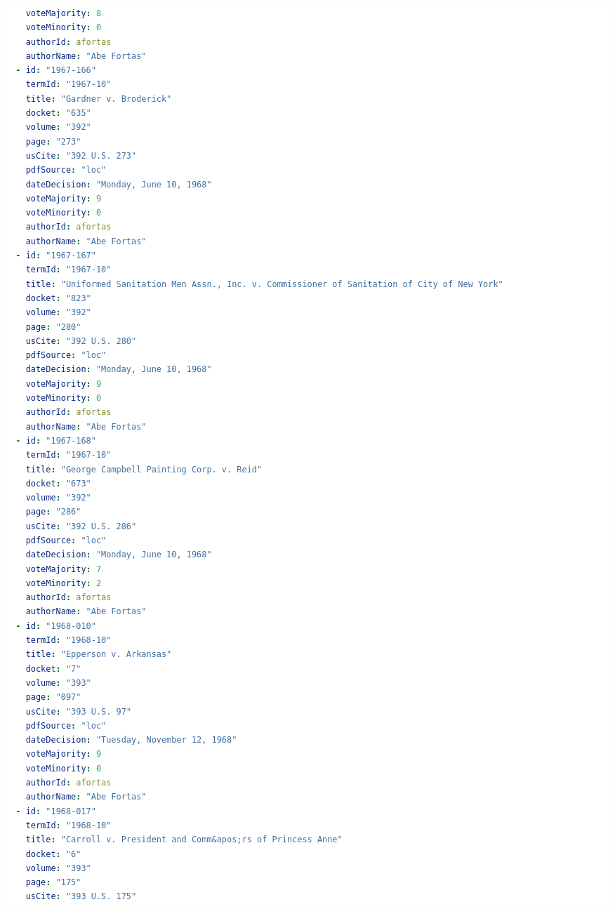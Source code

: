 ```yaml
    voteMajority: 8
    voteMinority: 0
    authorId: afortas
    authorName: "Abe Fortas"
  - id: "1967-166"
    termId: "1967-10"
    title: "Gardner v. Broderick"
    docket: "635"
    volume: "392"
    page: "273"
    usCite: "392 U.S. 273"
    pdfSource: "loc"
    dateDecision: "Monday, June 10, 1968"
    voteMajority: 9
    voteMinority: 0
    authorId: afortas
    authorName: "Abe Fortas"
  - id: "1967-167"
    termId: "1967-10"
    title: "Uniformed Sanitation Men Assn., Inc. v. Commissioner of Sanitation of City of New York"
    docket: "823"
    volume: "392"
    page: "280"
    usCite: "392 U.S. 280"
    pdfSource: "loc"
    dateDecision: "Monday, June 10, 1968"
    voteMajority: 9
    voteMinority: 0
    authorId: afortas
    authorName: "Abe Fortas"
  - id: "1967-168"
    termId: "1967-10"
    title: "George Campbell Painting Corp. v. Reid"
    docket: "673"
    volume: "392"
    page: "286"
    usCite: "392 U.S. 286"
    pdfSource: "loc"
    dateDecision: "Monday, June 10, 1968"
    voteMajority: 7
    voteMinority: 2
    authorId: afortas
    authorName: "Abe Fortas"
  - id: "1968-010"
    termId: "1968-10"
    title: "Epperson v. Arkansas"
    docket: "7"
    volume: "393"
    page: "097"
    usCite: "393 U.S. 97"
    pdfSource: "loc"
    dateDecision: "Tuesday, November 12, 1968"
    voteMajority: 9
    voteMinority: 0
    authorId: afortas
    authorName: "Abe Fortas"
  - id: "1968-017"
    termId: "1968-10"
    title: "Carroll v. President and Comm&apos;rs of Princess Anne"
    docket: "6"
    volume: "393"
    page: "175"
    usCite: "393 U.S. 175"
```